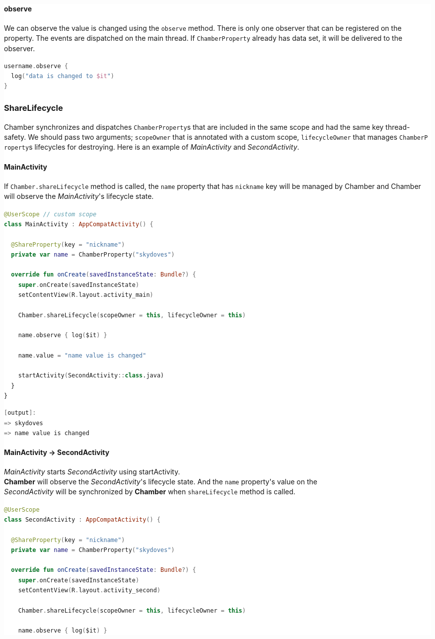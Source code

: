 #### observe
We can observe the value is changed using the `observe` method. There is only one observer that can be registered on the property. The events are dispatched on the main thread. If `ChamberProperty` already has data set, it will be delivered to the observer.
```kotlin
username.observe { 
  log("data is changed to $it")
}
```

### ShareLifecycle
Chamber synchronizes and dispatches `ChamberProperty`s that are included in the same scope and had the same key thread-safety. We should pass two arguments; `scopeOwner` that is annotated with a custom scope, `lifecycleOwner` that manages `ChamberProperty`s lifecycles for destroying. Here is an example of _MainActivity_ and _SecondActivity_.

#### MainActivity
If `Chamber.shareLifecycle` method is called, the `name` property that has `nickname` key will be managed by Chamber and Chamber will observe the _MainActivity_'s lifecycle state.

```kotlin
@UserScope // custom scope
class MainActivity : AppCompatActivity() {

  @ShareProperty(key = "nickname")
  private var name = ChamberProperty("skydoves")

  override fun onCreate(savedInstanceState: Bundle?) {
    super.onCreate(savedInstanceState)
    setContentView(R.layout.activity_main)

    Chamber.shareLifecycle(scopeOwner = this, lifecycleOwner = this)

    name.observe { log($it) }

    name.value = "name value is changed"

    startActivity(SecondActivity::class.java)
  }
}
```
```gradle
[output]:
=> skydoves
=> name value is changed
```

#### MainActivity -> SecondActivity
_MainActivity_ starts _SecondActivity_ using startActivity. <br>__Chamber__ will observe the _SecondActivity_'s lifecycle state. And the `name` property's value on the <br>_SecondActivity_ will be synchronized by __Chamber__ when `shareLifecycle` method is called.
```kotlin
@UserScope
class SecondActivity : AppCompatActivity() {

  @ShareProperty(key = "nickname")
  private var name = ChamberProperty("skydoves")

  override fun onCreate(savedInstanceState: Bundle?) {
    super.onCreate(savedInstanceState)
    setContentView(R.layout.activity_second)

    Chamber.shareLifecycle(scopeOwner = this, lifecycleOwner = this)

    name.observe { log($it) }
```